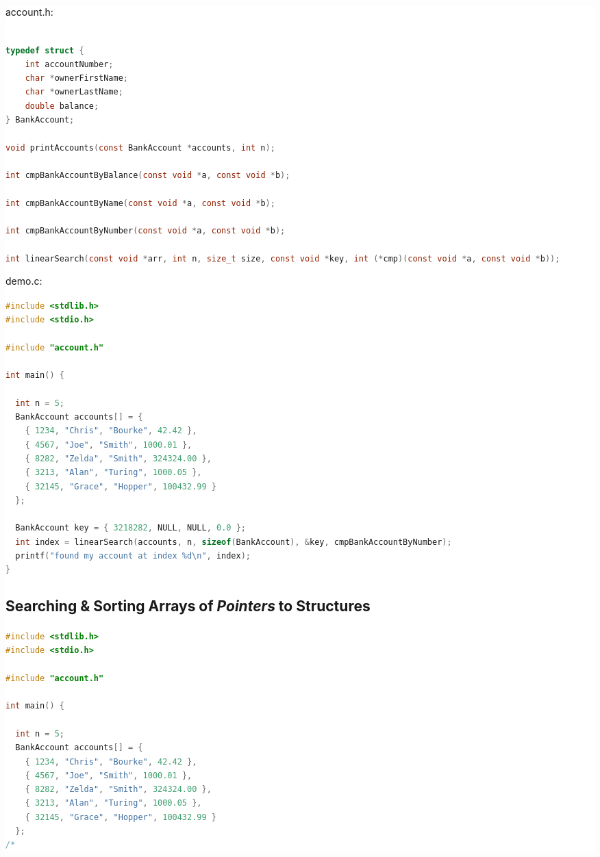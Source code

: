 account.h:
```c

typedef struct {
    int accountNumber;
    char *ownerFirstName;
    char *ownerLastName;
    double balance;
} BankAccount;

void printAccounts(const BankAccount *accounts, int n);

int cmpBankAccountByBalance(const void *a, const void *b);

int cmpBankAccountByName(const void *a, const void *b);

int cmpBankAccountByNumber(const void *a, const void *b);

int linearSearch(const void *arr, int n, size_t size, const void *key, int (*cmp)(const void *a, const void *b));
```

demo.c:
```c
#include <stdlib.h>
#include <stdio.h>

#include "account.h"

int main() {

  int n = 5;
  BankAccount accounts[] = {
    { 1234, "Chris", "Bourke", 42.42 },
    { 4567, "Joe", "Smith", 1000.01 },
    { 8282, "Zelda", "Smith", 324324.00 },
    { 3213, "Alan", "Turing", 1000.05 },
    { 32145, "Grace", "Hopper", 100432.99 }
  };

  BankAccount key = { 3218282, NULL, NULL, 0.0 };
  int index = linearSearch(accounts, n, sizeof(BankAccount), &key, cmpBankAccountByNumber);
  printf("found my account at index %d\n", index);
}
```

## Searching & Sorting Arrays of *Pointers* to Structures

```c
#include <stdlib.h>
#include <stdio.h>

#include "account.h"

int main() {

  int n = 5;
  BankAccount accounts[] = {
    { 1234, "Chris", "Bourke", 42.42 },
    { 4567, "Joe", "Smith", 1000.01 },
    { 8282, "Zelda", "Smith", 324324.00 },
    { 3213, "Alan", "Turing", 1000.05 },
    { 32145, "Grace", "Hopper", 100432.99 }
  };
/*
```